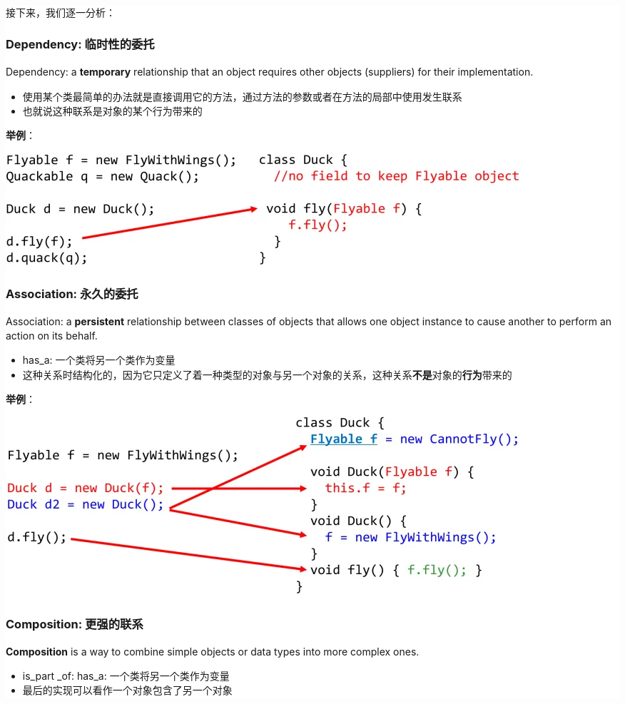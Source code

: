 接下来，我们逐一分析：

### Dependency: 临时性的委托

Dependency: a **temporary** relationship that an object requires other objects (suppliers) for their implementation.

- 使用某个类最简单的办法就是直接调用它的方法，通过方法的参数或者在方法的局部中使用发生联系
- 也就说这种联系是对象的某个行为带来的

**举例**：

![](./assets/v2-b7bb8ecff222cb6d493267a71bb8d972_720w.webp)

### Association: 永久的委托

Association: a **persistent** relationship between classes of objects that allows one object instance to cause another to perform an action on its behalf.

- has_a: 一个类将另一个类作为变量
- 这种关系时结构化的，因为它只定义了着一种类型的对象与另一个对象的关系，这种关系**不是**对象的**行为**带来的

**举例**：

![](./assets/v2-934ca7203fca3e6df2c07f169b98c53c_720w.webp)

### Composition: 更强的联系

**Composition** is a way to combine simple objects or data types into more complex ones.

- is_part _of: has_a: 一个类将另一个类作为变量
- 最后的实现可以看作一个对象包含了另一个对象
